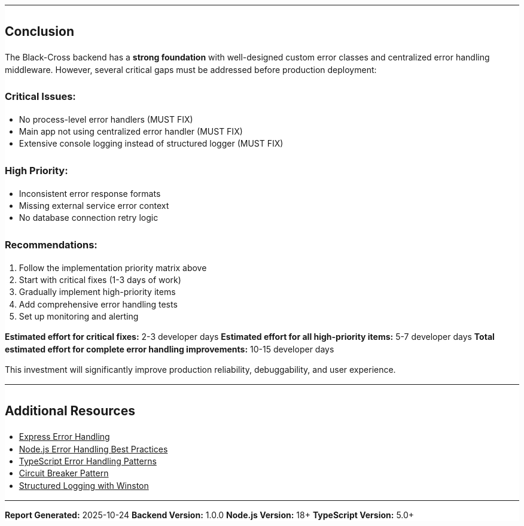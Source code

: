 ```typescript
```

---

## Conclusion

The Black-Cross backend has a **strong foundation** with well-designed custom error classes and centralized error handling middleware. However, several critical gaps must be addressed before production deployment:

### Critical Issues:
- No process-level error handlers (MUST FIX)
- Main app not using centralized error handler (MUST FIX)
- Extensive console logging instead of structured logger (MUST FIX)

### High Priority:
- Inconsistent error response formats
- Missing external service error context
- No database connection retry logic

### Recommendations:
1. Follow the implementation priority matrix above
2. Start with critical fixes (1-3 days of work)
3. Gradually implement high-priority items
4. Add comprehensive error handling tests
5. Set up monitoring and alerting

**Estimated effort for critical fixes:** 2-3 developer days
**Estimated effort for all high-priority items:** 5-7 developer days
**Total estimated effort for complete error handling improvements:** 10-15 developer days

This investment will significantly improve production reliability, debuggability, and user experience.

---

## Additional Resources

- [Express Error Handling](https://expressjs.com/en/guide/error-handling.html)
- [Node.js Error Handling Best Practices](https://nodejs.org/en/docs/guides/nodejs-docker-webapp/)
- [TypeScript Error Handling Patterns](https://www.typescriptlang.org/docs/handbook/release-notes/typescript-4-4.html)
- [Circuit Breaker Pattern](https://martinfowler.com/bliki/CircuitBreaker.html)
- [Structured Logging with Winston](https://github.com/winstonjs/winston)

---

**Report Generated:** 2025-10-24
**Backend Version:** 1.0.0
**Node.js Version:** 18+
**TypeScript Version:** 5.0+

